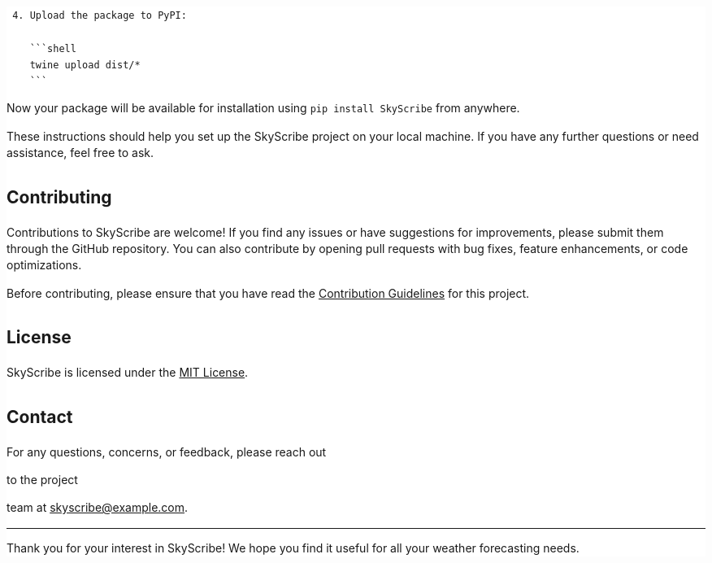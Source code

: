      4. Upload the package to PyPI:

        ```shell
        twine upload dist/*
        ```

   Now your package will be available for installation using `pip install SkyScribe` from anywhere.

These instructions should help you set up the SkyScribe project on your local machine. If you have any further questions or need assistance, feel free to ask.



## Contributing

Contributions to SkyScribe are welcome! If you find any issues or have suggestions for improvements, please submit them through the GitHub repository. You can also contribute by opening pull requests with bug fixes, feature enhancements, or code optimizations.

Before contributing, please ensure that you have read the [Contribution Guidelines](CONTRIBUTING.md) for this project.

## License

SkyScribe is licensed under the [MIT License](LICENSE).

## Contact

For any questions, concerns, or feedback, please reach out

 to the project

 team at skyscribe@example.com.

---

Thank you for your interest in SkyScribe! We hope you find it useful for all your weather forecasting needs.
```